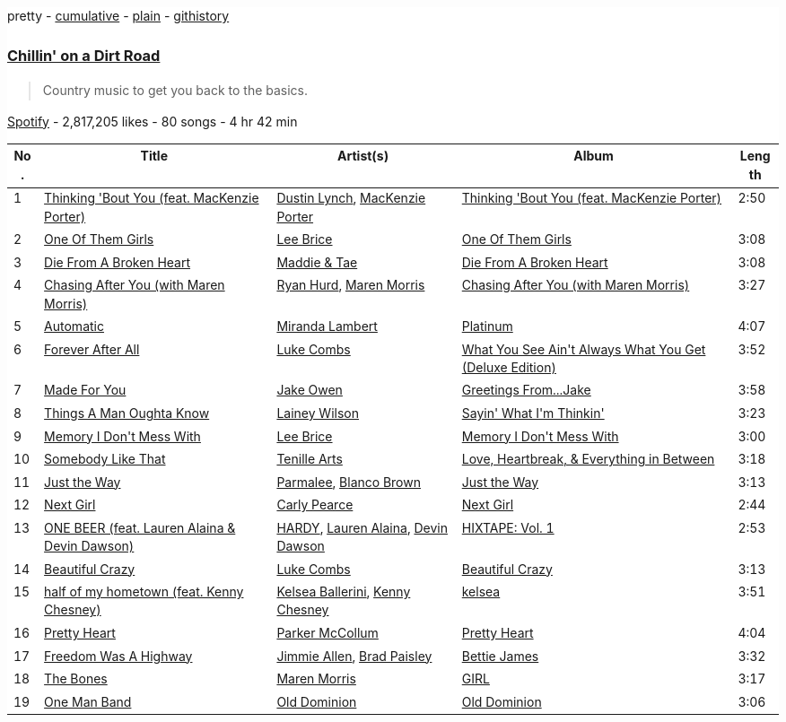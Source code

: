 pretty - [cumulative](/playlists/cumulative/37i9dQZF1DWTkxQvqMy4WW.md) - [plain](/playlists/plain/37i9dQZF1DWTkxQvqMy4WW) - [githistory](https://github.githistory.xyz/mackorone/spotify-playlist-archive/blob/main/playlists/plain/37i9dQZF1DWTkxQvqMy4WW)

### [Chillin' on a Dirt Road](https://open.spotify.com/playlist/37i9dQZF1DWTkxQvqMy4WW)

> Country music to get you back to the basics.

[Spotify](https://open.spotify.com/user/spotify) - 2,817,205 likes - 80 songs - 4 hr 42 min

| No. | Title | Artist(s) | Album | Length |
|---|---|---|---|---|
| 1 | [Thinking 'Bout You \(feat\. MacKenzie Porter\)](https://open.spotify.com/track/7DhvNzyMM8jJWcfykG3psB) | [Dustin Lynch](https://open.spotify.com/artist/1dID9zgn0OV0Y8ud7Mh2tS), [MacKenzie Porter](https://open.spotify.com/artist/6nXco5Q3cJJ0ZutnBOsSpq) | [Thinking 'Bout You \(feat\. MacKenzie Porter\)](https://open.spotify.com/album/2KwIVKnLZLilwl5mYKTtTH) | 2:50 |
| 2 | [One Of Them Girls](https://open.spotify.com/track/14GwnOeC9qYEKEA6uOZepa) | [Lee Brice](https://open.spotify.com/artist/5Zq7R5qmi58ByYyBQTlNuk) | [One Of Them Girls](https://open.spotify.com/album/42Rl6aaMTG6EgYxzjP41qp) | 3:08 |
| 3 | [Die From A Broken Heart](https://open.spotify.com/track/1kFpL1itkwkdhO6kcmNJra) | [Maddie & Tae](https://open.spotify.com/artist/34bhyY8jfKez7uKakMfy4y) | [Die From A Broken Heart](https://open.spotify.com/album/4DPIFHZfh65TPPGem973zy) | 3:08 |
| 4 | [Chasing After You \(with Maren Morris\)](https://open.spotify.com/track/1ZIKpMTRPqhwAoVXWY3tXI) | [Ryan Hurd](https://open.spotify.com/artist/7lDVEkjIURPMyUYwoQRrpw), [Maren Morris](https://open.spotify.com/artist/6WY7D3jk8zTrHtmkqqo5GI) | [Chasing After You \(with Maren Morris\)](https://open.spotify.com/album/5QUwCi1lbk0kZ5k87fRNbK) | 3:27 |
| 5 | [Automatic](https://open.spotify.com/track/0B0y2FImat9j9MJTNRZWfW) | [Miranda Lambert](https://open.spotify.com/artist/66lH4jAE7pqPlOlzUKbwA0) | [Platinum](https://open.spotify.com/album/4ZnIw6llQFlXcFgjMNtrTw) | 4:07 |
| 6 | [Forever After All](https://open.spotify.com/track/6IBcOGPsniK3Pso1wHIhew) | [Luke Combs](https://open.spotify.com/artist/718COspgdWOnwOFpJHRZHS) | [What You See Ain't Always What You Get \(Deluxe Edition\)](https://open.spotify.com/album/25TJxI6ZH6XjT8geRQAFz5) | 3:52 |
| 7 | [Made For You](https://open.spotify.com/track/7vF3xkCMvZjAe2nTWY0uQZ) | [Jake Owen](https://open.spotify.com/artist/1n2pb9Tsfe4SwAjmUac6YT) | [Greetings From...Jake](https://open.spotify.com/album/6DcjgwmNJdsl2BODdwPOH6) | 3:58 |
| 8 | [Things A Man Oughta Know](https://open.spotify.com/track/5QS8PNEWbqTEZyQ6e9ZbJf) | [Lainey Wilson](https://open.spotify.com/artist/6tPHARSq45lQ8BSALCfkFC) | [Sayin' What I'm Thinkin'](https://open.spotify.com/album/3I0SEplNpqsPfnLVZsNPif) | 3:23 |
| 9 | [Memory I Don't Mess With](https://open.spotify.com/track/7BQE1P0NUalHSvFtrxasx9) | [Lee Brice](https://open.spotify.com/artist/5Zq7R5qmi58ByYyBQTlNuk) | [Memory I Don't Mess With](https://open.spotify.com/album/2HDp9JJaUtB2xU02QGlUif) | 3:00 |
| 10 | [Somebody Like That](https://open.spotify.com/track/62SvLj5dBDI9Ee3eBA0BxL) | [Tenille Arts](https://open.spotify.com/artist/0gSAxSvAApQc71cTpoXDFu) | [Love, Heartbreak, & Everything in Between](https://open.spotify.com/album/6Jetxgkv7jYVQJhyOBqAPa) | 3:18 |
| 11 | [Just the Way](https://open.spotify.com/track/5PAvFGse5jjDH9ke8Mae7D) | [Parmalee](https://open.spotify.com/artist/4TshyQDihSYXSWqvclXl3I), [Blanco Brown](https://open.spotify.com/artist/3yzRiNMZdTsSUgplcyYZ4i) | [Just the Way](https://open.spotify.com/album/3BwXeSOrCEZNWEPqxxh7yE) | 3:13 |
| 12 | [Next Girl](https://open.spotify.com/track/4QpWhd7l2NrmGmfw4qGlpa) | [Carly Pearce](https://open.spotify.com/artist/4sIl4BTo9l9KqEi0Y3RE72) | [Next Girl](https://open.spotify.com/album/6H1IElgVZIcO8HCsj3kAnk) | 2:44 |
| 13 | [ONE BEER \(feat\. Lauren Alaina & Devin Dawson\)](https://open.spotify.com/track/5FmvaZGd6fulojSToozLRD) | [HARDY](https://open.spotify.com/artist/5QNm7E7RU2m64l6Gliu8Oy), [Lauren Alaina](https://open.spotify.com/artist/1v3tdpIdBSW14rHUfiEVOv), [Devin Dawson](https://open.spotify.com/artist/2ySHS7UojGu20XfUPaBlyu) | [HIXTAPE: Vol\. 1](https://open.spotify.com/album/5e3Kjap4XBZ44dc36AqtEo) | 2:53 |
| 14 | [Beautiful Crazy](https://open.spotify.com/track/4Qx06Fzsepmdz2NGSWfZck) | [Luke Combs](https://open.spotify.com/artist/718COspgdWOnwOFpJHRZHS) | [Beautiful Crazy](https://open.spotify.com/album/1TpdRLm1wt0exGli7jIyt4) | 3:13 |
| 15 | [half of my hometown \(feat\. Kenny Chesney\)](https://open.spotify.com/track/1yRke3PmsyFrYlFZOAkABk) | [Kelsea Ballerini](https://open.spotify.com/artist/3RqBeV12Tt7A8xH3zBDDUF), [Kenny Chesney](https://open.spotify.com/artist/3grHWM9bx2E9vwJCdlRv9O) | [kelsea](https://open.spotify.com/album/11sr6VmBTa9Tkzwte11LDZ) | 3:51 |
| 16 | [Pretty Heart](https://open.spotify.com/track/6vC90OOjZR165Hw8CpsqEm) | [Parker McCollum](https://open.spotify.com/artist/0Z8XVUAOBPM4x12wKnFHEQ) | [Pretty Heart](https://open.spotify.com/album/0S1UncFoVie2V0HKsf0G1u) | 4:04 |
| 17 | [Freedom Was A Highway](https://open.spotify.com/track/3J5jotqUAjU479WhAiNkpU) | [Jimmie Allen](https://open.spotify.com/artist/147nKr9upHZSSxqCzh9j7c), [Brad Paisley](https://open.spotify.com/artist/13YmWQJFwgZrd4bf5IjMY4) | [Bettie James](https://open.spotify.com/album/7wftPNQFSMYlpxzNMPHo1h) | 3:32 |
| 18 | [The Bones](https://open.spotify.com/track/7yFhA2fUsL2oIMWlw5DaHQ) | [Maren Morris](https://open.spotify.com/artist/6WY7D3jk8zTrHtmkqqo5GI) | [GIRL](https://open.spotify.com/album/3XpxioqzCTiqOSuHTXuaGf) | 3:17 |
| 19 | [One Man Band](https://open.spotify.com/track/7cA3PnUQDlUyBBwpRozQeo) | [Old Dominion](https://open.spotify.com/artist/6y8XlgIV8BLlIg1tT1R10i) | [Old Dominion](https://open.spotify.com/album/0eu2mZjF6JQTuLCu9ils6m) | 3:06 |